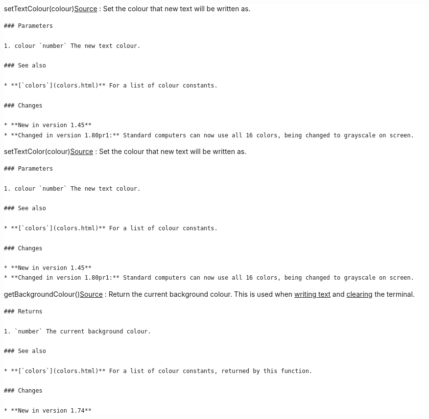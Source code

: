 setTextColour(colour)[Source](https://github.com/cc-tweaked/CC-Tweaked/blob/9c0ce27ce6ac568ecdff2a369cf517cb9431279f/projects/core/src/main/java/dan200/computercraft/core/apis/TermMethods.java#L174)
:   Set the colour that new text will be written as.

    ### Parameters

    1. colour `number` The new text colour.

    ### See also

    * **[`colors`](colors.html)** For a list of colour constants.

    ### Changes

    * **New in version 1.45**
    * **Changed in version 1.80pr1:** Standard computers can now use all 16 colors, being changed to grayscale on screen.

setTextColor(colour)[Source](https://github.com/cc-tweaked/CC-Tweaked/blob/9c0ce27ce6ac568ecdff2a369cf517cb9431279f/projects/core/src/main/java/dan200/computercraft/core/apis/TermMethods.java#L174)
:   Set the colour that new text will be written as.

    ### Parameters

    1. colour `number` The new text colour.

    ### See also

    * **[`colors`](colors.html)** For a list of colour constants.

    ### Changes

    * **New in version 1.45**
    * **Changed in version 1.80pr1:** Standard computers can now use all 16 colors, being changed to grayscale on screen.

getBackgroundColour()[Source](https://github.com/cc-tweaked/CC-Tweaked/blob/9c0ce27ce6ac568ecdff2a369cf517cb9431279f/projects/core/src/main/java/dan200/computercraft/core/apis/TermMethods.java#L192)
:   Return the current background colour. This is used when [writing text](term.html#v:write) and [clearing](term.html#v:clear)
    the terminal.

    ### Returns

    1. `number` The current background colour.

    ### See also

    * **[`colors`](colors.html)** For a list of colour constants, returned by this function.

    ### Changes

    * **New in version 1.74**
